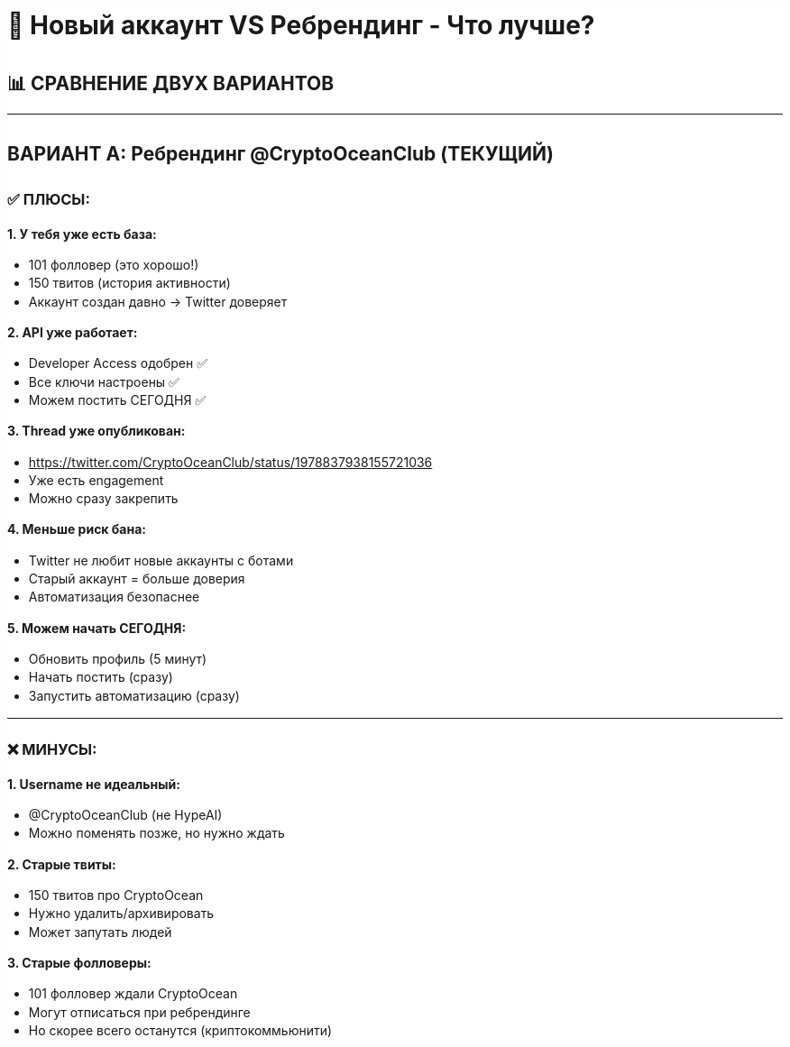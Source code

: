 # 🤔 Новый аккаунт VS Ребрендинг - Что лучше?

## 📊 СРАВНЕНИЕ ДВУХ ВАРИАНТОВ

---

## ВАРИАНТ А: Ребрендинг @CryptoOceanClub (ТЕКУЩИЙ)

### ✅ ПЛЮСЫ:

**1. У тебя уже есть база:**
- 101 фолловер (это хорошо!)
- 150 твитов (история активности)
- Аккаунт создан давно → Twitter доверяет

**2. API уже работает:**
- Developer Access одобрен ✅
- Все ключи настроены ✅
- Можем постить СЕГОДНЯ ✅

**3. Thread уже опубликован:**
- https://twitter.com/CryptoOceanClub/status/1978837938155721036
- Уже есть engagement
- Можно сразу закрепить

**4. Меньше риск бана:**
- Twitter не любит новые аккаунты с ботами
- Старый аккаунт = больше доверия
- Автоматизация безопаснее

**5. Можем начать СЕГОДНЯ:**
- Обновить профиль (5 минут)
- Начать постить (сразу)
- Запустить автоматизацию (сразу)

---

### ❌ МИНУСЫ:

**1. Username не идеальный:**
- @CryptoOceanClub (не HypeAI)
- Можно поменять позже, но нужно ждать

**2. Старые твиты:**
- 150 твитов про CryptoOcean
- Нужно удалить/архивировать
- Может запутать людей

**3. Старые фолловеры:**
- 101 фолловер ждали CryptoOcean
- Могут отписаться при ребрендинге
- Но скорее всего останутся (криптокоммьюнити)
